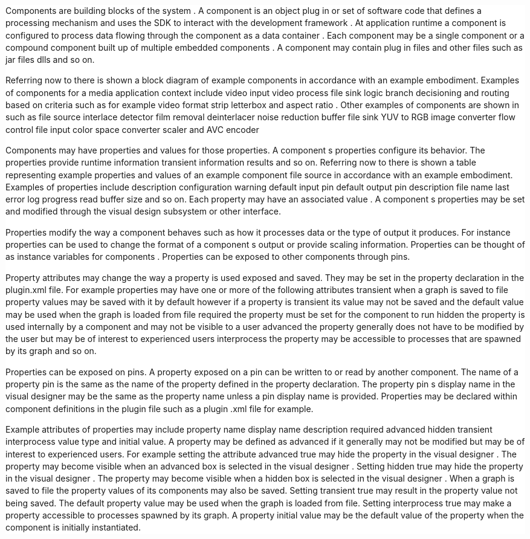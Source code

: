 Components are building blocks of the system . A component is an object plug in or set of software code that defines a processing mechanism and uses the SDK to interact with the development framework . At application runtime a component is configured to process data flowing through the component as a data container . Each component may be a single component or a compound component built up of multiple embedded components . A component may contain plug in files and other files such as jar files dlls and so on.

Referring now to there is shown a block diagram of example components in accordance with an example embodiment. Examples of components for a media application context include video input video process file sink logic branch decisioning and routing based on criteria such as for example video format strip letterbox and aspect ratio . Other examples of components are shown in such as file source interlace detector film removal deinterlacer noise reduction buffer file sink YUV to RGB image converter flow control file input color space converter scaler and AVC encoder

Components may have properties and values for those properties. A component s properties configure its behavior. The properties provide runtime information transient information results and so on. Referring now to there is shown a table representing example properties and values of an example component file source in accordance with an example embodiment. Examples of properties include description configuration warning default input pin default output pin description file name last error log progress read buffer size and so on. Each property may have an associated value . A component s properties may be set and modified through the visual design subsystem or other interface.

Properties modify the way a component behaves such as how it processes data or the type of output it produces. For instance properties can be used to change the format of a component s output or provide scaling information. Properties can be thought of as instance variables for components . Properties can be exposed to other components through pins.

Property attributes may change the way a property is used exposed and saved. They may be set in the property declaration in the plugin.xml file. For example properties may have one or more of the following attributes transient when a graph is saved to file property values may be saved with it by default however if a property is transient its value may not be saved and the default value may be used when the graph is loaded from file required the property must be set for the component to run hidden the property is used internally by a component and may not be visible to a user advanced the property generally does not have to be modified by the user but may be of interest to experienced users interprocess the property may be accessible to processes that are spawned by its graph and so on.

Properties can be exposed on pins. A property exposed on a pin can be written to or read by another component. The name of a property pin is the same as the name of the property defined in the property declaration. The property pin s display name in the visual designer may be the same as the property name unless a pin display name is provided. Properties may be declared within component definitions in the plugin file such as a plugin .xml file for example.

Example attributes of properties may include property name display name description required advanced hidden transient interprocess value type and initial value. A property may be defined as advanced if it generally may not be modified but may be of interest to experienced users. For example setting the attribute advanced true may hide the property in the visual designer . The property may become visible when an advanced box is selected in the visual designer . Setting hidden true may hide the property in the visual designer . The property may become visible when a hidden box is selected in the visual designer . When a graph is saved to file the property values of its components may also be saved. Setting transient true may result in the property value not being saved. The default property value may be used when the graph is loaded from file. Setting interprocess true may make a property accessible to processes spawned by its graph. A property initial value may be the default value of the property when the component is initially instantiated.
